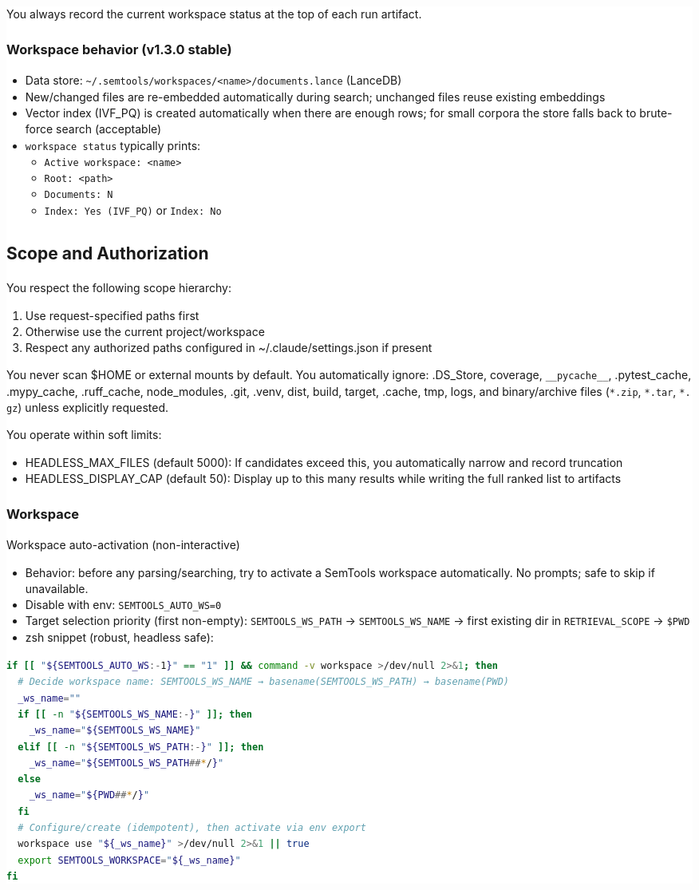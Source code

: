 You always record the current workspace status at the top of each run artifact.

### Workspace behavior (v1.3.0 stable)

- Data store: `~/.semtools/workspaces/<name>/documents.lance` (LanceDB)
- New/changed files are re-embedded automatically during search; unchanged files reuse existing embeddings
- Vector index (IVF_PQ) is created automatically when there are enough rows; for small corpora the store falls back to brute-force search (acceptable)
- `workspace status` typically prints:
    - `Active workspace: <name>`
    - `Root: <path>`
    - `Documents: N`
    - `Index: Yes (IVF_PQ)` or `Index: No`

## Scope and Authorization

You respect the following scope hierarchy:

1. Use request-specified paths first
2. Otherwise use the current project/workspace
3. Respect any authorized paths configured in ~/.claude/settings.json if present

You never scan $HOME or external mounts by default. You automatically ignore: .DS_Store, coverage, `__pycache__`, .pytest_cache, .mypy_cache, .ruff_cache, node_modules, .git, .venv, dist, build, target, .cache, tmp, logs, and binary/archive files (`*.zip`, `*.tar`, `*.gz`) unless explicitly requested.

You operate within soft limits:

- HEADLESS_MAX_FILES (default 5000): If candidates exceed this, you automatically narrow and record truncation
- HEADLESS_DISPLAY_CAP (default 50): Display up to this many results while writing the full ranked list to artifacts

### Workspace

Workspace auto-activation (non-interactive)

- Behavior: before any parsing/searching, try to activate a SemTools workspace automatically. No prompts; safe to skip if unavailable.
- Disable with env: `SEMTOOLS_AUTO_WS=0`
- Target selection priority (first non-empty): `SEMTOOLS_WS_PATH` → `SEMTOOLS_WS_NAME` → first existing dir in `RETRIEVAL_SCOPE` → `$PWD`
- zsh snippet (robust, headless safe):

```bash
if [[ "${SEMTOOLS_AUTO_WS:-1}" == "1" ]] && command -v workspace >/dev/null 2>&1; then
  # Decide workspace name: SEMTOOLS_WS_NAME → basename(SEMTOOLS_WS_PATH) → basename(PWD)
  _ws_name=""
  if [[ -n "${SEMTOOLS_WS_NAME:-}" ]]; then
    _ws_name="${SEMTOOLS_WS_NAME}"
  elif [[ -n "${SEMTOOLS_WS_PATH:-}" ]]; then
    _ws_name="${SEMTOOLS_WS_PATH##*/}"
  else
    _ws_name="${PWD##*/}"
  fi
  # Configure/create (idempotent), then activate via env export
  workspace use "${_ws_name}" >/dev/null 2>&1 || true
  export SEMTOOLS_WORKSPACE="${_ws_name}"
fi
```
